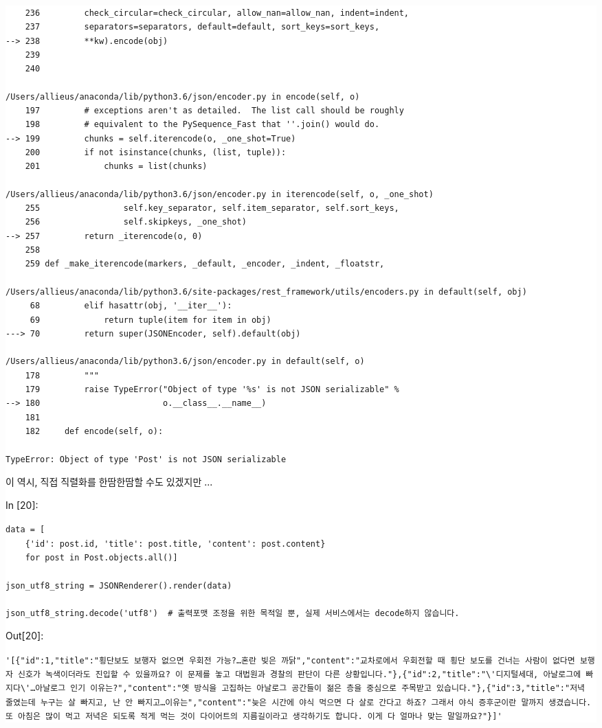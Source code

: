 ```
    236         check_circular=check_circular, allow_nan=allow_nan, indent=indent,
    237         separators=separators, default=default, sort_keys=sort_keys,
--> 238         **kw).encode(obj)
    239 
    240 

/Users/allieus/anaconda/lib/python3.6/json/encoder.py in encode(self, o)
    197         # exceptions aren't as detailed.  The list call should be roughly
    198         # equivalent to the PySequence_Fast that ''.join() would do.
--> 199         chunks = self.iterencode(o, _one_shot=True)
    200         if not isinstance(chunks, (list, tuple)):
    201             chunks = list(chunks)

/Users/allieus/anaconda/lib/python3.6/json/encoder.py in iterencode(self, o, _one_shot)
    255                 self.key_separator, self.item_separator, self.sort_keys,
    256                 self.skipkeys, _one_shot)
--> 257         return _iterencode(o, 0)
    258 
    259 def _make_iterencode(markers, _default, _encoder, _indent, _floatstr,

/Users/allieus/anaconda/lib/python3.6/site-packages/rest_framework/utils/encoders.py in default(self, obj)
     68         elif hasattr(obj, '__iter__'):
     69             return tuple(item for item in obj)
---> 70         return super(JSONEncoder, self).default(obj)

/Users/allieus/anaconda/lib/python3.6/json/encoder.py in default(self, o)
    178         """
    179         raise TypeError("Object of type '%s' is not JSON serializable" %
--> 180                         o.__class__.__name__)
    181 
    182     def encode(self, o):

TypeError: Object of type 'Post' is not JSON serializable
```

이 역시, 직접 직렬화를 한땀한땀할 수도 있겠지만 ...

In [20]:

```
data = [
    {'id': post.id, 'title': post.title, 'content': post.content}
    for post in Post.objects.all()]

json_utf8_string = JSONRenderer().render(data)

json_utf8_string.decode('utf8')  # 출력포맷 조정을 위한 목적일 뿐, 실제 서비스에서는 decode하지 않습니다.
```

Out[20]:

```
'[{"id":1,"title":"횡단보도 보행자 없으면 우회전 가능?…혼란 빚은 까닭","content":"교차로에서 우회전할 때 횡단 보도를 건너는 사람이 없다면 보행자 신호가 녹색이더라도 진입할 수 있을까요? 이 문제를 놓고 대법원과 경찰의 판단이 다른 상황입니다."},{"id":2,"title":"\'디지털세대, 아날로그에 빠지다\'…아날로그 인기 이유는?","content":"옛 방식을 고집하는 아날로그 공간들이 젊은 층을 중심으로 주목받고 있습니다."},{"id":3,"title":"저녁 줄였는데 누구는 살 빠지고, 난 안 빠지고…이유는","content":"늦은 시간에 야식 먹으면 다 살로 간다고 하죠? 그래서 야식 증후군이란 말까지 생겼습니다. 또 아침은 많이 먹고 저녁은 되도록 적게 먹는 것이 다이어트의 지름길이라고 생각하기도 합니다. 이게 다 얼마나 맞는 말일까요?"}]'
```
